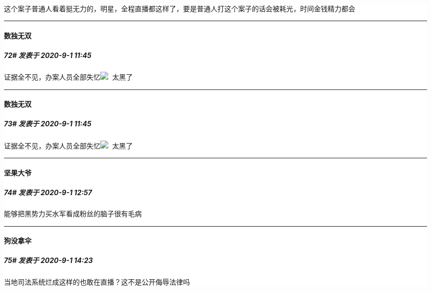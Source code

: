 


这个案子普通人看着挺无力的，明星，全程直播都这样了，要是普通人打这个案子的话会被耗光，时间金钱精力都会







-----

####  数独无双  
##### 72#       发表于 2020-9-1 11:45




证据全不见，办案人员全部失忆<img src="https://static.saraba1st.com/image/smiley/face2017/004.gif" referrerpolicy="no-referrer">  太黑了







-----

####  数独无双  
##### 73#       发表于 2020-9-1 11:45




证据全不见，办案人员全部失忆<img src="https://static.saraba1st.com/image/smiley/face2017/004.gif" referrerpolicy="no-referrer">  太黑了







-----

####  坚果大爷  
##### 74#       发表于 2020-9-1 12:57




能够把黑势力买水军看成粉丝的脑子很有毛病







-----

####  狗没拿伞  
##### 75#       发表于 2020-9-1 14:23




当地司法系统烂成这样的也敢在直播？这不是公开侮辱法律吗

